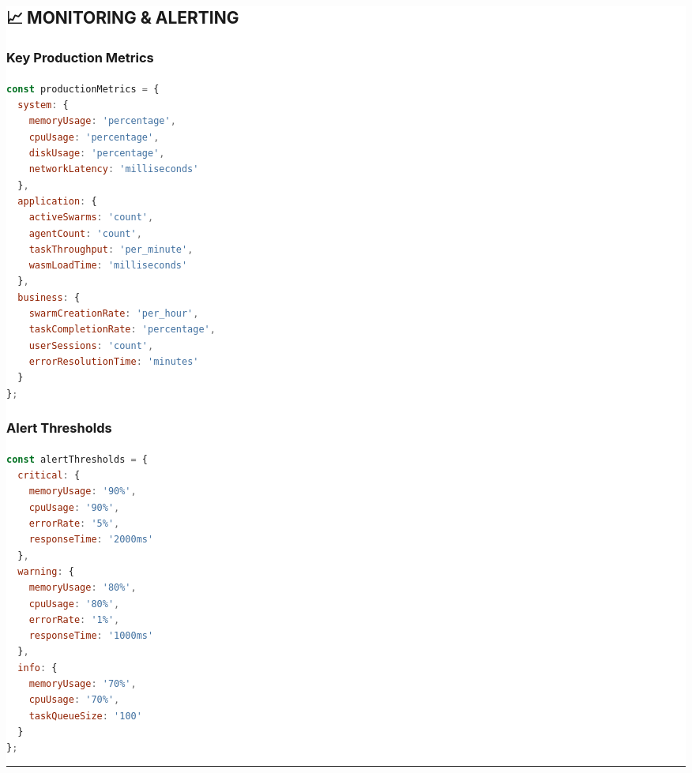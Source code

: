 
## 📈 **MONITORING & ALERTING**

### **Key Production Metrics**

```javascript
const productionMetrics = {
  system: {
    memoryUsage: 'percentage',
    cpuUsage: 'percentage',
    diskUsage: 'percentage',
    networkLatency: 'milliseconds'
  },
  application: {
    activeSwarms: 'count',
    agentCount: 'count',
    taskThroughput: 'per_minute',
    wasmLoadTime: 'milliseconds'
  },
  business: {
    swarmCreationRate: 'per_hour',
    taskCompletionRate: 'percentage',
    userSessions: 'count',
    errorResolutionTime: 'minutes'
  }
};
```

### **Alert Thresholds**

```javascript
const alertThresholds = {
  critical: {
    memoryUsage: '90%',
    cpuUsage: '90%',
    errorRate: '5%',
    responseTime: '2000ms'
  },
  warning: {
    memoryUsage: '80%',
    cpuUsage: '80%',
    errorRate: '1%',
    responseTime: '1000ms'
  },
  info: {
    memoryUsage: '70%',
    cpuUsage: '70%',
    taskQueueSize: '100'
  }
};
```

---